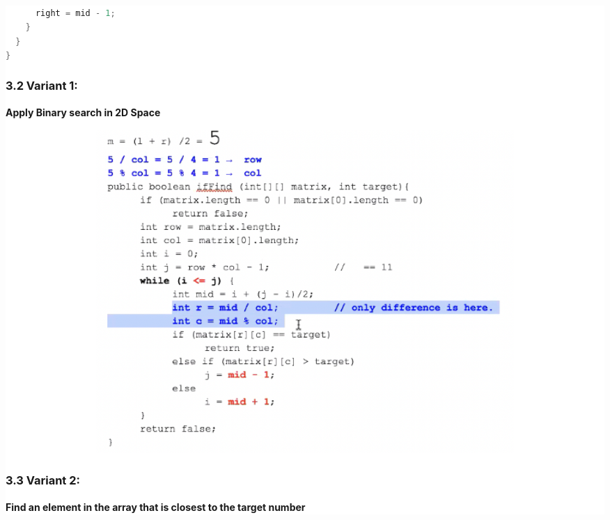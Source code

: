 ```java
      right = mid - 1;
    }
  }
}
```

### 3.2 Variant 1:

**Apply Binary search in 2D Space** 

<div align=center><img width="600"  src="./Pictures/Data_Structure/2.png"/></div>

### 3.3 Variant 2:

**Find an element in the array that is closest to the target number**
